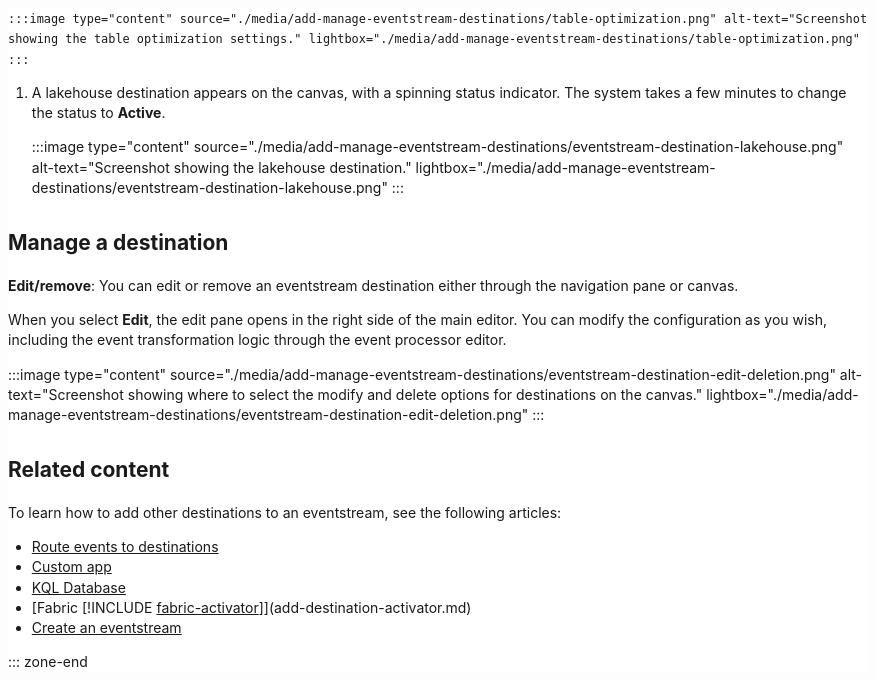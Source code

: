     :::image type="content" source="./media/add-manage-eventstream-destinations/table-optimization.png" alt-text="Screenshot showing the table optimization settings." lightbox="./media/add-manage-eventstream-destinations/table-optimization.png" :::
1. A lakehouse destination appears on the canvas, with a spinning status indicator. The system takes a few minutes to change the status to **Active**.

   :::image type="content" source="./media/add-manage-eventstream-destinations/eventstream-destination-lakehouse.png" alt-text="Screenshot showing the lakehouse destination." lightbox="./media/add-manage-eventstream-destinations/eventstream-destination-lakehouse.png" :::

## Manage a destination

**Edit/remove**: You can edit or remove an eventstream destination either through the navigation pane or canvas.

When you select **Edit**, the edit pane opens in the right side of the main editor. You can modify the configuration as you wish, including the event transformation logic through the event processor editor.

:::image type="content" source="./media/add-manage-eventstream-destinations/eventstream-destination-edit-deletion.png" alt-text="Screenshot showing where to select the modify and delete options for destinations on the canvas." lightbox="./media/add-manage-eventstream-destinations/eventstream-destination-edit-deletion.png" :::

## Related content

To learn how to add other destinations to an eventstream, see the following articles:

- [Route events to destinations](add-manage-eventstream-destinations.md)
- [Custom app](add-destination-custom-app.md)
- [KQL Database](add-destination-kql-database.md)
- [Fabric [!INCLUDE [fabric-activator](../includes/fabric-activator.md)]](add-destination-activator.md)
- [Create an eventstream](create-manage-an-eventstream.md)

::: zone-end 
